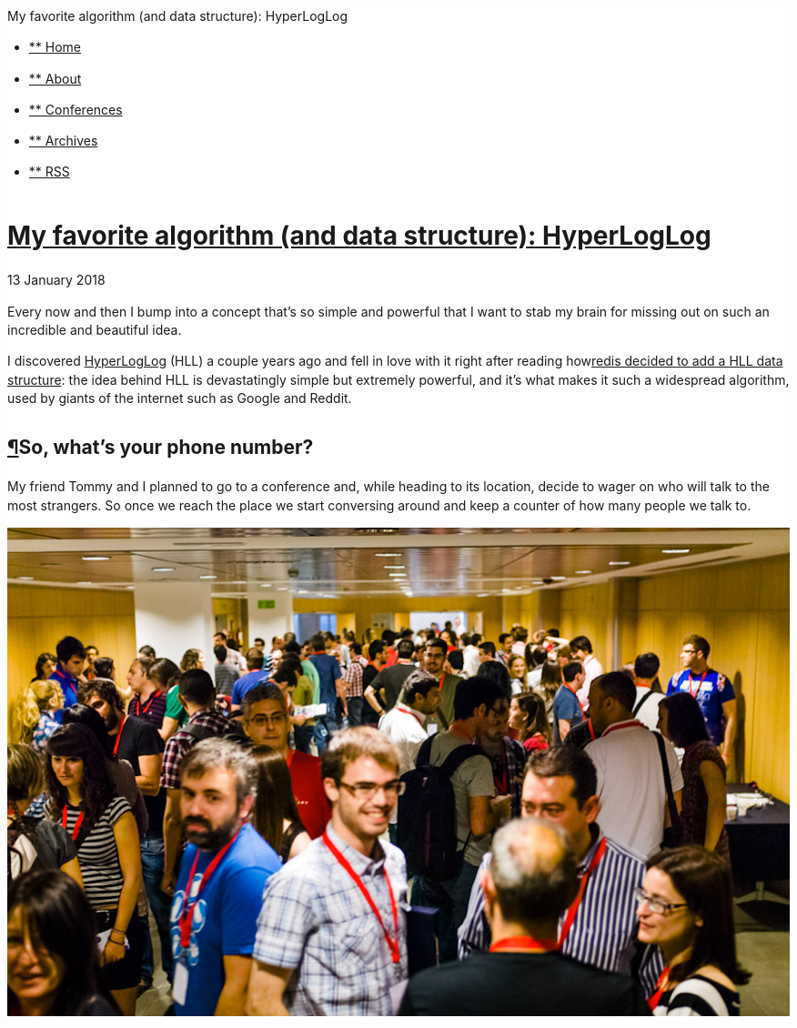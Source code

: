 My favorite algorithm (and data structure): HyperLogLog

- [** Home](https://odino.org/)

- [** About](https://odino.org/about)

- [** Conferences](https://odino.org/conferences)

- [** Archives](https://odino.org/archives)

- [** RSS](https://odino.org/atom.xml)

# [My favorite algorithm (and data structure): HyperLogLog](https://odino.org/my-favorite-data-structure-hyperloglog/)

 13 January 2018

Every now and then I bump into a concept that’s so simple and powerful that I want to stab my brain for missing out on such an incredible and beautiful idea.

I discovered [HyperLogLog](https://en.wikipedia.org/wiki/HyperLogLog) (HLL) a couple years ago and fell in love with it right after reading how[redis decided to add a HLL data structure](http://antirez.com/news/75): the idea behind HLL is devastatingly simple but extremely powerful, and it’s what makes it such a widespread algorithm, used by giants of the internet such as Google and Reddit.

## [¶](https://odino.org/my-favorite-data-structure-hyperloglog/#so-what%E2%80%99s-your-phone-number)So, what’s your phone number?

My friend Tommy and I planned to go to a conference and, while heading to its location, decide to wager on who will talk to the most strangers. So once we reach the place we start conversing around and keep a counter of how many people we talk to.

![](../_resources/e0a32a5d749e3852fbbae12085f7ad15.png)
